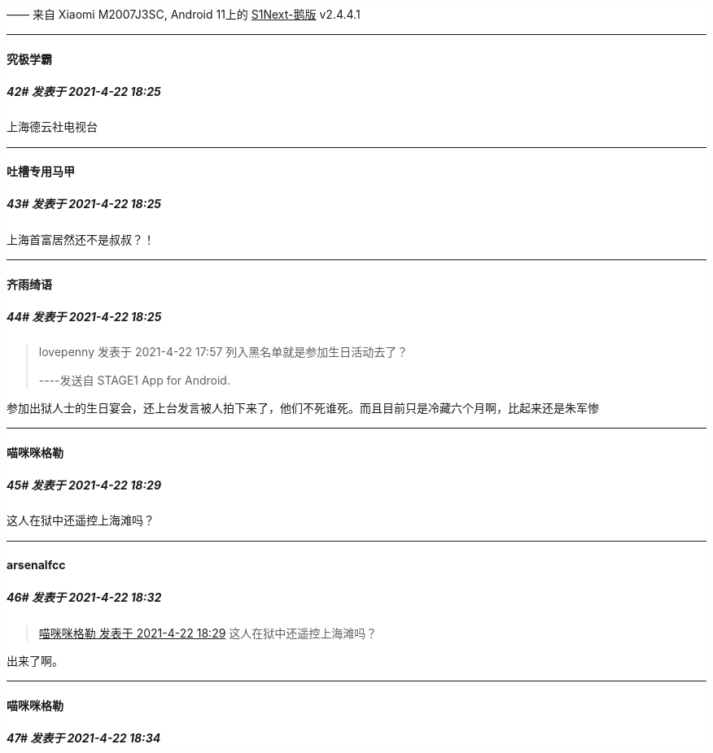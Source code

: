 —— 来自 Xiaomi M2007J3SC, Android 11上的 [S1Next-鹅版](https://github.com/ykrank/S1-Next/releases) v2.4.4.1


-----

####  究极学霸  
##### 42#       发表于 2021-4-22 18:25


上海德云社电视台


-----

####  吐槽专用马甲  
##### 43#       发表于 2021-4-22 18:25


上海首富居然还不是叔叔？！


-----

####  齐雨绮语  
##### 44#       发表于 2021-4-22 18:25


<blockquote>lovepenny 发表于 2021-4-22 17:57
列入黑名单就是参加生日活动去了？


----发送自 STAGE1 App for Android.</blockquote>
参加出狱人士的生日宴会，还上台发言被人拍下来了，他们不死谁死。而且目前只是冷藏六个月啊，比起来还是朱军惨


-----

####  喵咪咪格勒  
##### 45#       发表于 2021-4-22 18:29


这人在狱中还遥控上海滩吗？


-----

####  arsenalfcc  
##### 46#       发表于 2021-4-22 18:32


<blockquote><a href="httphttps://bbs.saraba1st.com/2b/forum.php?mod=redirect&amp;goto=findpost&amp;pid=51026187&amp;ptid=2000432" target="_blank">喵咪咪格勒 发表于 2021-4-22 18:29</a>
这人在狱中还遥控上海滩吗？</blockquote>
出来了啊。


-----

####  喵咪咪格勒  
##### 47#       发表于 2021-4-22 18:34
